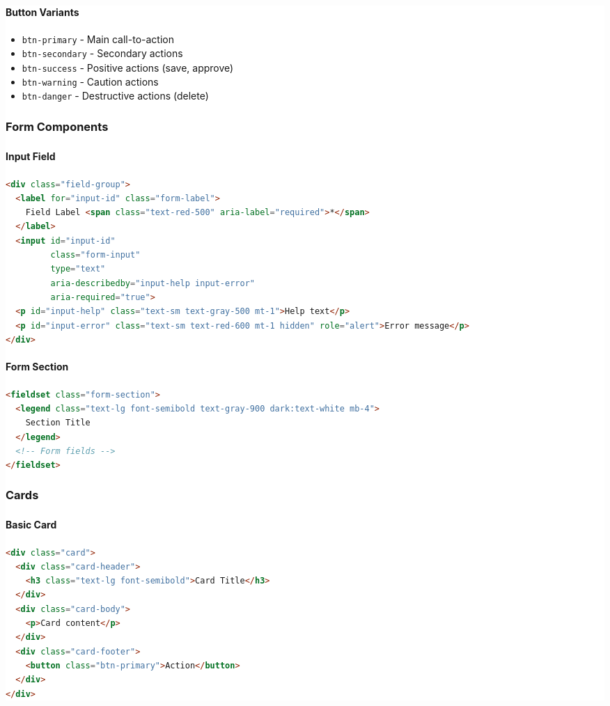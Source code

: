 #### Button Variants
- `btn-primary` - Main call-to-action
- `btn-secondary` - Secondary actions
- `btn-success` - Positive actions (save, approve)
- `btn-warning` - Caution actions
- `btn-danger` - Destructive actions (delete)

### Form Components

#### Input Field
```html
<div class="field-group">
  <label for="input-id" class="form-label">
    Field Label <span class="text-red-500" aria-label="required">*</span>
  </label>
  <input id="input-id" 
         class="form-input" 
         type="text"
         aria-describedby="input-help input-error"
         aria-required="true">
  <p id="input-help" class="text-sm text-gray-500 mt-1">Help text</p>
  <p id="input-error" class="text-sm text-red-600 mt-1 hidden" role="alert">Error message</p>
</div>
```

#### Form Section
```html
<fieldset class="form-section">
  <legend class="text-lg font-semibold text-gray-900 dark:text-white mb-4">
    Section Title
  </legend>
  <!-- Form fields -->
</fieldset>
```

### Cards

#### Basic Card
```html
<div class="card">
  <div class="card-header">
    <h3 class="text-lg font-semibold">Card Title</h3>
  </div>
  <div class="card-body">
    <p>Card content</p>
  </div>
  <div class="card-footer">
    <button class="btn-primary">Action</button>
  </div>
</div>
```
